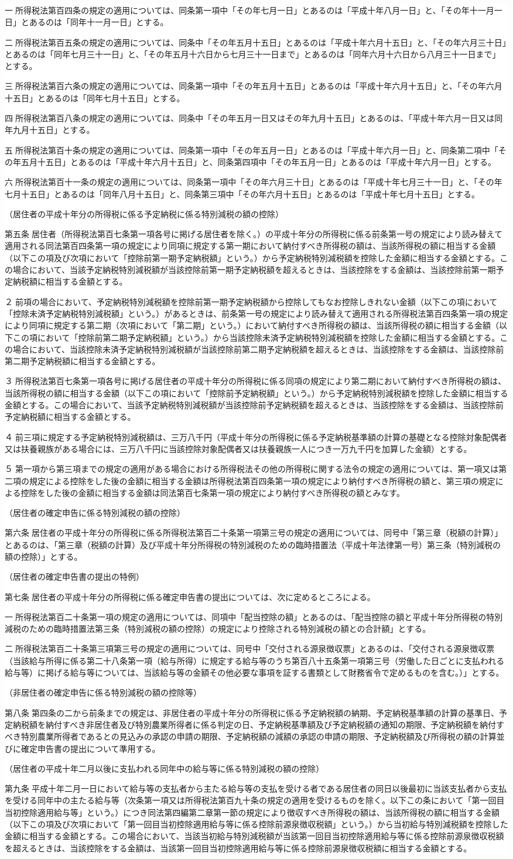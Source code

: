 一 所得税法第百四条の規定の適用については、同条第一項中「その年七月一日」とあるのは「平成十年八月一日」と、「その年十一月一日」とあるのは「同年十一月一日」とする。

二 所得税法第百五条の規定の適用については、同条中「その年五月十五日」とあるのは「平成十年六月十五日」と、「その年六月三十日」とあるのは「同年七月三十一日」と、「その年五月十六日から七月三十一日まで」とあるのは「同年六月十六日から八月三十一日まで」とする。

三 所得税法第百六条の規定の適用については、同条第一項中「その年五月十五日」とあるのは「平成十年六月十五日」と、「その年六月十五日」とあるのは「同年七月十五日」とする。

四 所得税法第百八条の規定の適用については、同条中「その年五月一日又はその年九月十五日」とあるのは、「平成十年六月一日又は同年九月十五日」とする。

五 所得税法第百十条の規定の適用については、同条第一項中「その年五月一日」とあるのは「平成十年六月一日」と、同条第二項中「その年五月十五日」とあるのは「平成十年六月十五日」と、同条第四項中「その年五月一日」とあるのは「平成十年六月一日」とする。

六 所得税法第百十一条の規定の適用については、同条第一項中「その年六月三十日」とあるのは「平成十年七月三十一日」と、「その年七月十五日」とあるのは「同年八月十五日」と、同条第三項中「その年六月十五日」とあるのは「平成十年七月十五日」とする。

（居住者の平成十年分の所得税に係る予定納税に係る特別減税の額の控除）

第五条 居住者（所得税法第百七条第一項各号に掲げる居住者を除く。）の平成十年分の所得税に係る前条第一号の規定により読み替えて適用される同法第百四条第一項の規定により同項に規定する第一期において納付すべき所得税の額は、当該所得税の額に相当する金額（以下この項及び次項において「控除前第一期予定納税額」という。）から予定納税特別減税額を控除した金額に相当する金額とする。この場合において、当該予定納税特別減税額が当該控除前第一期予定納税額を超えるときは、当該控除をする金額は、当該控除前第一期予定納税額に相当する金額とする。

２ 前項の場合において、予定納税特別減税額を控除前第一期予定納税額から控除してもなお控除しきれない金額（以下この項において「控除未済予定納税特別減税額」という。）があるときは、前条第一号の規定により読み替えて適用される所得税法第百四条第一項の規定により同項に規定する第二期（次項において「第二期」という。）において納付すべき所得税の額は、当該所得税の額に相当する金額（以下この項において「控除前第二期予定納税額」という。）から当該控除未済予定納税特別減税額を控除した金額に相当する金額とする。この場合において、当該控除未済予定納税特別減税額が当該控除前第二期予定納税額を超えるときは、当該控除をする金額は、当該控除前第二期予定納税額に相当する金額とする。

３ 所得税法第百七条第一項各号に掲げる居住者の平成十年分の所得税に係る同項の規定により第二期において納付すべき所得税の額は、当該所得税の額に相当する金額（以下この項において「控除前予定納税額」という。）から予定納税特別減税額を控除した金額に相当する金額とする。この場合において、当該予定納税特別減税額が当該控除前予定納税額を超えるときは、当該控除をする金額は、当該控除前予定納税額に相当する金額とする。

４ 前三項に規定する予定納税特別減税額は、三万八千円（平成十年分の所得税に係る予定納税基準額の計算の基礎となる控除対象配偶者又は扶養親族がある場合には、三万八千円に当該控除対象配偶者又は扶養親族一人につき一万九千円を加算した金額）とする。

５ 第一項から第三項までの規定の適用がある場合における所得税法その他の所得税に関する法令の規定の適用については、第一項又は第二項の規定による控除をした後の金額に相当する金額は所得税法第百四条第一項の規定により納付すべき所得税の額と、第三項の規定による控除をした後の金額に相当する金額は同法第百七条第一項の規定により納付すべき所得税の額とみなす。

（居住者の確定申告に係る特別減税の額の控除）

第六条 居住者の平成十年分の所得税に係る所得税法第百二十条第一項第三号の規定の適用については、同号中「第三章（税額の計算）」とあるのは、「第三章（税額の計算）及び平成十年分所得税の特別減税のための臨時措置法（平成十年法律第一号）第三条（特別減税の額の控除）」とする。

（居住者の確定申告書の提出の特例）

第七条 居住者の平成十年分の所得税に係る確定申告書の提出については、次に定めるところによる。

一 所得税法第百二十条第一項の規定の適用については、同項中「配当控除の額」とあるのは、「配当控除の額と平成十年分所得税の特別減税のための臨時措置法第三条（特別減税の額の控除）の規定により控除される特別減税の額との合計額」とする。

二 所得税法第百二十条第三項第三号の規定の適用については、同号中「交付される源泉徴収票」とあるのは、「交付される源泉徴収票（当該給与所得に係る第二十八条第一項（給与所得）に規定する給与等のうち第百八十五条第一項第三号（労働した日ごとに支払われる給与等）に掲げる給与等については、当該給与等の金額その他必要な事項を証する書類として財務省令で定めるものを含む。）」とする。

（非居住者の確定申告に係る特別減税の額の控除等）

第八条 第四条の二から前条までの規定は、非居住者の平成十年分の所得税に係る予定納税額の納期、予定納税基準額の計算の基準日、予定納税額を納付すべき非居住者及び特別農業所得者に係る判定の日、予定納税基準額及び予定納税額の通知の期限、予定納税額を納付すべき特別農業所得者であるとの見込みの承認の申請の期限、予定納税額の減額の承認の申請の期限、予定納税額及び所得税の額の計算並びに確定申告書の提出について準用する。

（居住者の平成十年二月以後に支払われる同年中の給与等に係る特別減税の額の控除）

第九条 平成十年二月一日において給与等の支払者から主たる給与等の支払を受ける者である居住者の同日以後最初に当該支払者から支払を受ける同年中の主たる給与等（次条第一項又は所得税法第百九十条の規定の適用を受けるものを除く。以下この条において「第一回目当初控除適用給与等」という。）につき同法第四編第二章第一節の規定により徴収すべき所得税の額は、当該所得税の額に相当する金額（以下この項及び次項において「第一回目当初控除適用給与等に係る控除前源泉徴収税額」という。）から当初給与特別減税額を控除した金額に相当する金額とする。この場合において、当該当初給与特別減税額が当該第一回目当初控除適用給与等に係る控除前源泉徴収税額を超えるときは、当該控除をする金額は、当該第一回目当初控除適用給与等に係る控除前源泉徴収税額に相当する金額とする。
